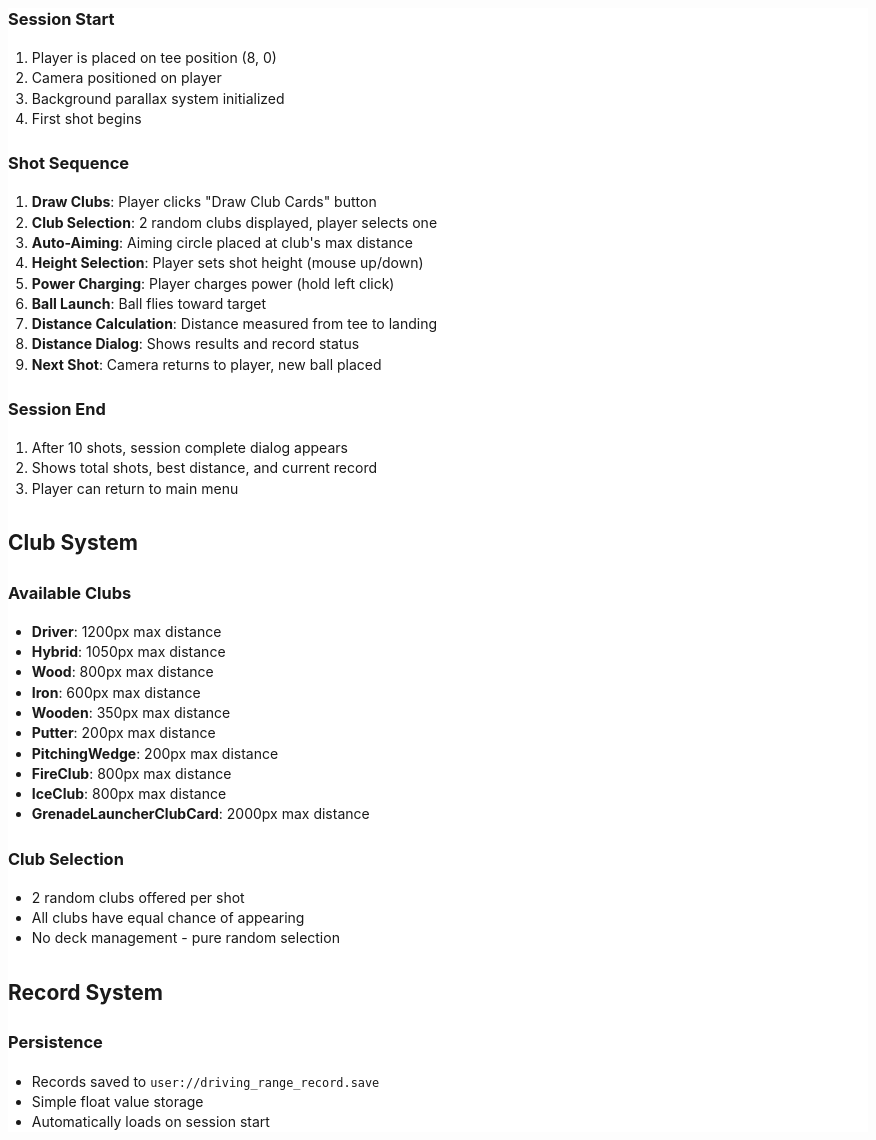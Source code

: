 ### Session Start
1. Player is placed on tee position (8, 0)
2. Camera positioned on player
3. Background parallax system initialized
4. First shot begins

### Shot Sequence
1. **Draw Clubs**: Player clicks "Draw Club Cards" button
2. **Club Selection**: 2 random clubs displayed, player selects one
3. **Auto-Aiming**: Aiming circle placed at club's max distance
4. **Height Selection**: Player sets shot height (mouse up/down)
5. **Power Charging**: Player charges power (hold left click)
6. **Ball Launch**: Ball flies toward target
7. **Distance Calculation**: Distance measured from tee to landing
8. **Distance Dialog**: Shows results and record status
9. **Next Shot**: Camera returns to player, new ball placed

### Session End
1. After 10 shots, session complete dialog appears
2. Shows total shots, best distance, and current record
3. Player can return to main menu

## Club System

### Available Clubs
- **Driver**: 1200px max distance
- **Hybrid**: 1050px max distance  
- **Wood**: 800px max distance
- **Iron**: 600px max distance
- **Wooden**: 350px max distance
- **Putter**: 200px max distance
- **PitchingWedge**: 200px max distance
- **FireClub**: 800px max distance
- **IceClub**: 800px max distance
- **GrenadeLauncherClubCard**: 2000px max distance

### Club Selection
- 2 random clubs offered per shot
- All clubs have equal chance of appearing
- No deck management - pure random selection

## Record System

### Persistence
- Records saved to `user://driving_range_record.save`
- Simple float value storage
- Automatically loads on session start

